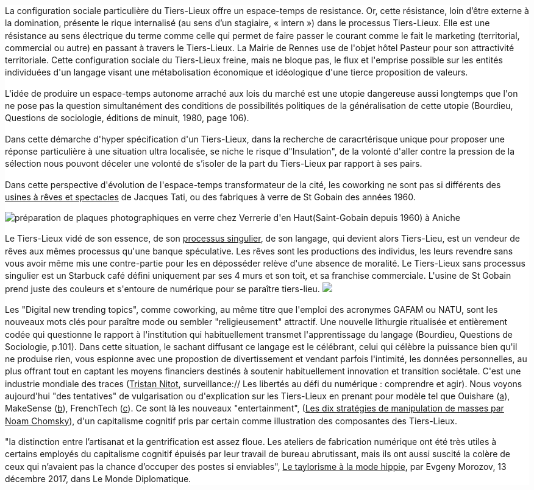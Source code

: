 La configuration sociale particulière du Tiers-Lieux offre un espace-temps de resistance. Or, cette résistance, loin d’être externe à la domination, présente le rique internalisé (au sens d’un stagiaire, « intern ») dans le processus Tiers-Lieux. Elle est une résistance au sens électrique du terme comme celle qui permet de faire passer le courant comme le fait le marketing (territorial, commercial ou autre) en passant à travers le Tiers-Lieux. La Mairie de Rennes use de l'objet hôtel Pasteur pour son attractivité territoriale. Cette configuration sociale du Tiers-Lieux freine, mais ne bloque pas, le flux et l'emprise possible sur les entités individuées d'un langage visant une métabolisation économique et idéologique d'une tierce proposition de valeurs. 

L'idée de produire un espace-temps autonome arraché aux lois du marché est une utopie dangereuse aussi longtemps que l'on ne pose pas la question simultanément des conditions de possibilités politiques de la généralisation de cette utopie (Bourdieu, Questions de sociologie, éditions de minuit, 1980, page 106).

Dans cette démarche d'hyper spécification d'un Tiers-Lieux, dans la recherche de caracrtérisque unique pour proposer une réponse particulière à une situation ultra localisée, se niche le risque d"Insulation", de la volonté d'aller contre la pression de la sélection nous pouvont déceler une volonté de s’isoler de la part du Tiers-Lieux par rapport à ses pairs.

Dans cette perspective d'évolution de l'espace-temps transformateur de la cité, les coworking ne sont pas si différents des [usines à rêves et spectacles](https://fr.wikipedia.org/wiki/L%27Id%C3%A9al_Cin%C3%A9ma-Jacques_Tati) de Jacques Tati, ou des fabriques à verre de St Gobain des années 1960.

![](https://framapic.org/jH4gfMCl1kkv/akWoV9ZiCu3r "préparation de plaques photographiques en verre chez Verrerie d'en Haut(Saint-Gobain depuis 1960) à Aniche")

Le Tiers-Lieux vidé de son essence, de son [processus singulier](http://movilab.org/index.php?title=Le_code_source_d%27un_Tiers_Lieux), de son langage, qui devient alors Tiers-Lieu, est un vendeur de rêves aux mêmes processus qu'une banque spéculative. Les rêves sont les productions des individus, les leurs revendre sans vous avoir même mis une contre-partie pour les en déposséder relève d'une absence de moralité. Le Tiers-Lieux sans processus singulier est un Starbuck café défini uniquement par ses 4 murs et son toit, et sa franchise commerciale. L'usine de St Gobain prend juste des couleurs et s'entoure de numérique pour se paraître tiers-lieu.
![](https://framapic.org/mde5tNgS6WMv/KFLLUC3ZM2cU)

Les "Digital new trending topics", comme coworking, au même titre que l'emploi des acronymes GAFAM ou NATU, sont les nouveaux mots clés pour paraître mode ou sembler "religieusement" attractif. Une nouvelle lithurgie ritualisée et entièrement codée qui questionne le rapport à l'institution qui habituellement transmet l'apprentissage du langage (Bourdieu, Questions de Sociologie, p.101). Dans cette situation, le sachant diffusant ce langage est le célébrant, celui qui célèbre la puissance bien qu'il ne produise rien, vous espionne avec une propostion de divertissement et vendant parfois l'intimité, les données personnelles, au plus offrant tout en captant les moyens financiers destinés à soutenir habituellement innovation et transition sociétale. C'est une industrie mondiale des traces ([Tristan Nitot](https://fr.wikipedia.org/wiki/Tristan_Nitot), surveillance:// Les libertés au défi du numérique : comprendre et agir).
Nous voyons aujourd'hui "des tentatives" de vulgarisation ou d'explication sur les Tiers-Lieux en prenant pour modèle tel que Ouishare ([a](http://www.ouishare.net/fr)), MakeSense ([b](https://stories.makesense.org/)), FrenchTech ([c](http://www.lafrenchtech.com/)). Ce sont là les nouveaux "entertainment", ([Les dix stratégies de manipulation de masses par Noam Chomsky](https://blogs.mediapart.fr/vincent-verschoore/blog/011010/les-dix-strategies-de-manipulation-de-masse-noam-chomsky)), d'un capitalisme cognitif pris par certain comme illustration des composantes des Tiers-Lieux.

"la distinction entre l’artisanat et la gentrification est assez floue. Les ateliers de fabrication numérique ont été très utiles à certains employés du capitalisme cognitif épuisés par leur travail de bureau abrutissant, mais ils ont aussi suscité la colère de ceux qui n’avaient pas la chance d’occuper des postes si enviables", [Le taylorisme à la mode hippie](https://blog.mondediplo.net/2017-12-13-Le-taylorisme-a-la-mode-hippie), par Evgeny Morozov, 13 décembre 2017, dans Le Monde Diplomatique.
